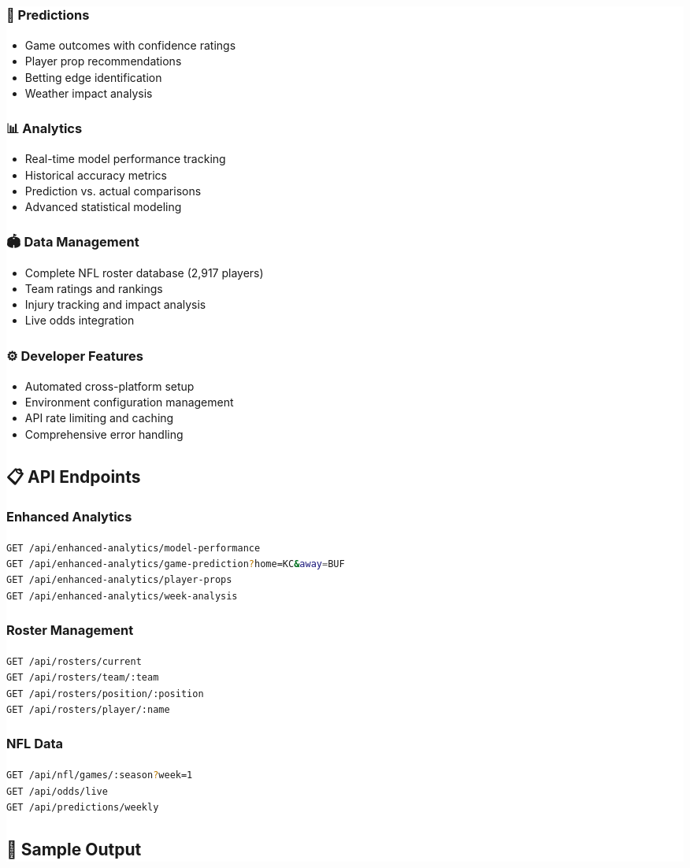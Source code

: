### **🔮 Predictions**
- Game outcomes with confidence ratings
- Player prop recommendations  
- Betting edge identification
- Weather impact analysis

### **📊 Analytics**
- Real-time model performance tracking
- Historical accuracy metrics
- Prediction vs. actual comparisons
- Advanced statistical modeling

### **🏟️ Data Management**
- Complete NFL roster database (2,917 players)
- Team ratings and rankings
- Injury tracking and impact analysis
- Live odds integration

### **⚙️ Developer Features**
- Automated cross-platform setup
- Environment configuration management
- API rate limiting and caching
- Comprehensive error handling

## 📋 **API Endpoints**

### **Enhanced Analytics**
```bash
GET /api/enhanced-analytics/model-performance
GET /api/enhanced-analytics/game-prediction?home=KC&away=BUF
GET /api/enhanced-analytics/player-props
GET /api/enhanced-analytics/week-analysis
```

### **Roster Management**
```bash
GET /api/rosters/current
GET /api/rosters/team/:team
GET /api/rosters/position/:position
GET /api/rosters/player/:name
```

### **NFL Data**
```bash
GET /api/nfl/games/:season?week=1
GET /api/odds/live
GET /api/predictions/weekly
```

## 🔬 **Sample Output**
